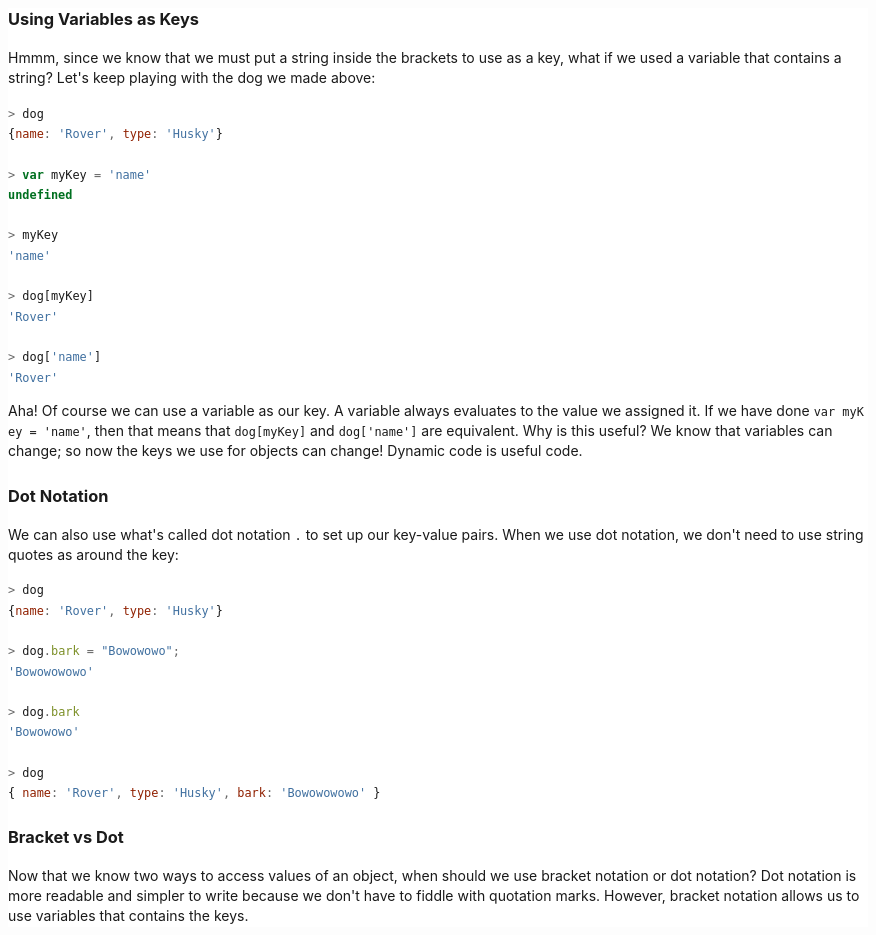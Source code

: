 ### Using Variables as Keys

Hmmm, since we know that we must put a string inside the brackets to use as a key,
what if we used a variable that contains a string? Let's keep playing with the dog
we made above:

```js
> dog
{name: 'Rover', type: 'Husky'}

> var myKey = 'name'
undefined

> myKey
'name'

> dog[myKey]
'Rover'

> dog['name']
'Rover'
```

Aha! Of course we can use a variable as our key. A variable always evaluates to the
value we assigned it. If we have done `var myKey = 'name'`, then that means that
`dog[myKey]` and `dog['name']` are equivalent. Why is this useful? We know that
variables can change; so now the keys we use for objects can change! Dynamic code is useful code.

### Dot Notation

We can also use what's called dot notation `.` to set up our key-value pairs. When
we use dot notation, we don't need to use string quotes as around the key:

```js
> dog
{name: 'Rover', type: 'Husky'}

> dog.bark = "Bowowowo";
'Bowowowowo'

> dog.bark
'Bowowowo'

> dog
{ name: 'Rover', type: 'Husky', bark: 'Bowowowowo' }
```

### Bracket vs Dot

Now that we know two ways to access values of an object, when should we use
bracket notation or dot notation? Dot notation is more readable and simpler to write
because we don't have to fiddle with quotation marks. However, bracket notation allows
us to use variables that contains the keys.
